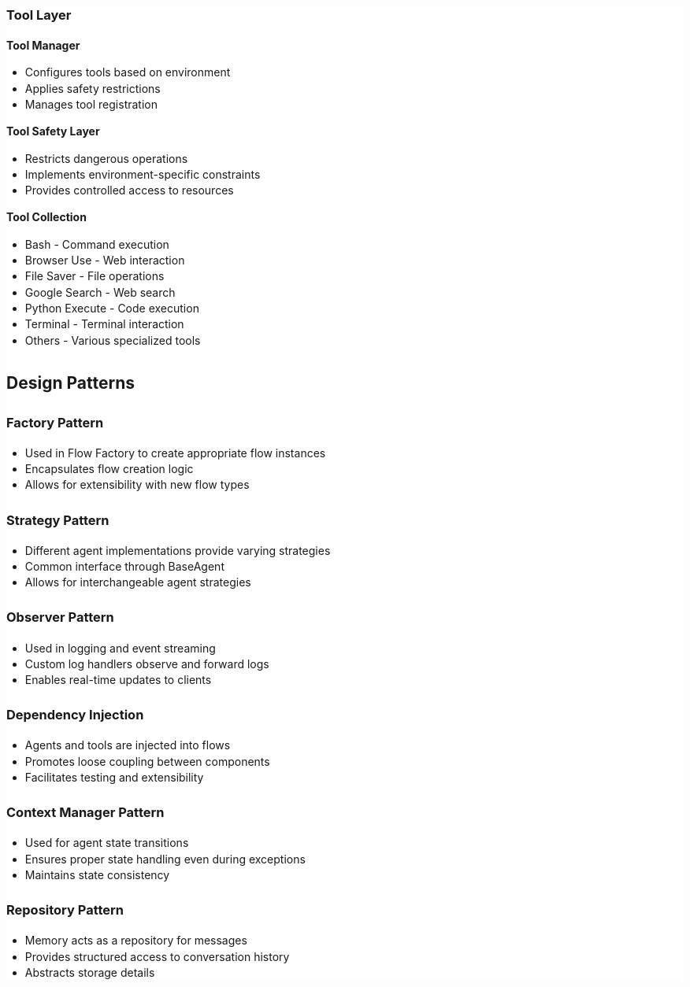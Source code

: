 ### Tool Layer

**Tool Manager**
- Configures tools based on environment
- Applies safety restrictions
- Manages tool registration

**Tool Safety Layer**
- Restricts dangerous operations
- Implements environment-specific constraints
- Provides controlled access to resources

**Tool Collection**
- Bash - Command execution
- Browser Use - Web interaction
- File Saver - File operations
- Google Search - Web search
- Python Execute - Code execution
- Terminal - Terminal interaction
- Others - Various specialized tools

## Design Patterns

### Factory Pattern
- Used in Flow Factory to create appropriate flow instances
- Encapsulates flow creation logic
- Allows for extensibility with new flow types

### Strategy Pattern
- Different agent implementations provide varying strategies
- Common interface through BaseAgent
- Allows for interchangeable agent strategies

### Observer Pattern
- Used in logging and event streaming
- Custom log handlers observe and forward logs
- Enables real-time updates to clients

### Dependency Injection
- Agents and tools are injected into flows
- Promotes loose coupling between components
- Facilitates testing and extensibility

### Context Manager Pattern
- Used for agent state transitions
- Ensures proper state handling even during exceptions
- Maintains state consistency

### Repository Pattern
- Memory acts as a repository for messages
- Provides structured access to conversation history
- Abstracts storage details
